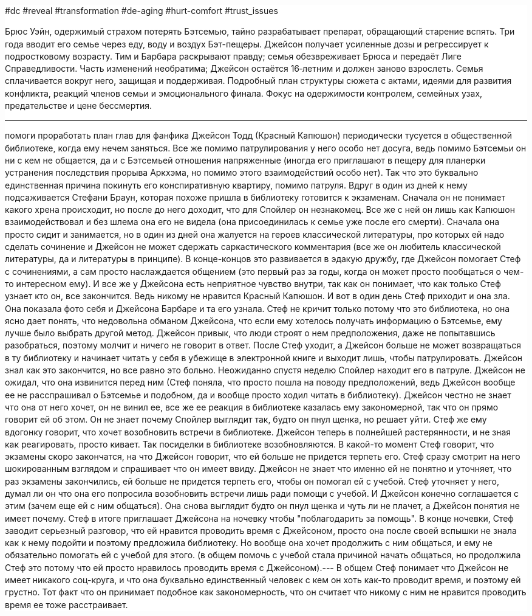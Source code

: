 #dc #reveal #transformation #de-aging #hurt-comfort #trust_issues

Брюс Уэйн, одержимый страхом потерять Бэтсемью, тайно разрабатывает препарат, обращающий старение вспять. Три года вводит его семье через еду, воду и воздух Бэт-пещеры. Джейсон получает усиленные дозы и регрессирует к подростковому возрасту. Тим и Барбара раскрывают правду; семья обезвреживает Брюса и передаёт Лиге Справедливости. Часть изменений необратима; Джейсон остаётся 16‑летним и должен заново взрослеть. Семья сплачивается вокруг него, защищая и поддерживая. Подробный план структуры сюжета с актами, идеями для развития конфликта, реакций членов семьи и эмоционального финала. Фокус на одержимости контролем, семейных узах, предательстве и цене бессмертия.

---
помоги проработать план глав для фанфика Джейсон Тодд (Красный Капюшон) периодически тусуется в общественной библиотеке, когда ему нечем заняться. Все же помимо патрулирования у него особо нет досуга, ведь помимо Бэтсемьи он ни с кем не общается, да и с Бэтсемьей отношения напряженные (иногда его приглашают в пещеру для планерки устранения последствия прорыва Аркхэма, но помимо этого взаимодействий особо нет). Так что это буквально единственная причина покинуть его конспиративную квартиру, помимо патруля. Вдруг в один из дней к нему подсаживается Стефани Браун, которая похоже пришла в библиотеку готовится к экзаменам. Сначала он не понимает какого хрена происходит, но после до него доходит, что для Спойлер он незнакомец. Все же с ней он лишь как Капюшон взаимодействовал и без шлема она его не видела (она присоединилась к семье уже после его смерти). Сначала она просто сидит и занимается, но в один из дней она жалуется на героев классической литературы, про которых ей надо сделать сочинение и Джейсон не может сдержать саркастического комментария (все же он любитель классической литературы, да и литературы в принципе). В конце-концов это развивается в эдакую дружбу, где Джейсон помогает Стеф с сочинениями, а сам просто наслаждается общением (это первый раз за годы, когда он может просто пообщаться о чем-то интересном ему). И все же у Джейсона есть неприятное чувство внутри, так как он понимает, что как только Стеф узнает кто он, все закончится. Ведь никому не нравится Красный Капюшон. И вот в один день Стеф приходит и она зла. Она показала фото себя и Джейсона Барбаре и та его узнала. Стеф не кричит только потому что это библиотека, но она ясно дает понять, что недовольна обманом Джейсона, что если ему хотелось получать информацию о Бэтсемье, ему лучше было выбрать другой метод. Джейсон привык, что люди строят о нем предположения, даже не попытавшись разобраться, поэтому молчит и ничего не говорит в ответ. После Стеф уходит, а Джейсон больше не может возвращаться в ту библиотеку и начинает читать у себя в убежище в электронной книге и выходит лишь, чтобы патрулировать. Джейсон знал как это закончится, но все равно это больно. Неожиданно спустя неделю Спойлер находит его в патруле. Джейсон не ожидал, что она извинится перед ним (Стеф поняла, что просто пошла на поводу предположений, ведь Джейсон вообще ее не расспрашивал о Бэтсемье и подобном, да и вообще просто ходил читать в библиотеку). Джейсон честно не знает что она от него хочет, он не винил ее, все же ее реакция в библиотеке казалась ему закономерной, так что он прямо говорит ей об этом. Он не знает почему Спойлер выглядит так, будто он пнул щенка, но решает уйти. Стеф же ему вдогонку говорит, что хочет возобновить встречи в библиотеке. Джейсон теперь в полнейшей растерянности, и не зная как реагировать, просто кивает. Так посиделки в библиотеке возобновляются. В какой-то момент Стеф говорит, что экзамены скоро закончатся, на что Джейсон говорит, что ей больше не придется терпеть его. Стеф сразу смотрит на него шокированным взглядом и спрашивает что он имеет ввиду. Джейсон не знает что именно ей не понятно и уточняет, что раз экзамены закончились, ей больше не придется терпеть его, чтобы он помогал ей с учебой. Стеф уточняет у него, думал ли он что она его попросила возобновить встречи лишь ради помощи с учебой. И Джейсон конечно соглашается с этим (зачем еще ей с ним общаться). Она снова выглядит будто он пнул щенка и чуть ли не плачет, а Джейсон понятия не имеет почему. Стеф в итоге приглашает Джейсона на ночевку чтобы "поблагодарить за помощь". В конце ночевки, Стеф заводит серьезный разговор, что ей нравится проводить время с Джейсоном, просто она после своей вспышки не знала как к нему подойти и поэтому предложила библиотеку. Но вообще она хочет продолжить с ним общаться, и ему не обязательно помогать ей с учебой для этого. (в общем помочь с учебой стала причиной начать общаться, но продолжила Стеф это потому что ей просто нравилось проводить время с Джейсоном).--- В общем Стеф понимает что Джейсон не имеет никакого соц-круга, и что она буквально единственный человек с кем он хоть как-то проводит время, и поэтому ей грустно. Тот факт что он принимает подобное как закономерность, что он считает что никому с ним не нравится проводить время ее тоже расстраивает.
